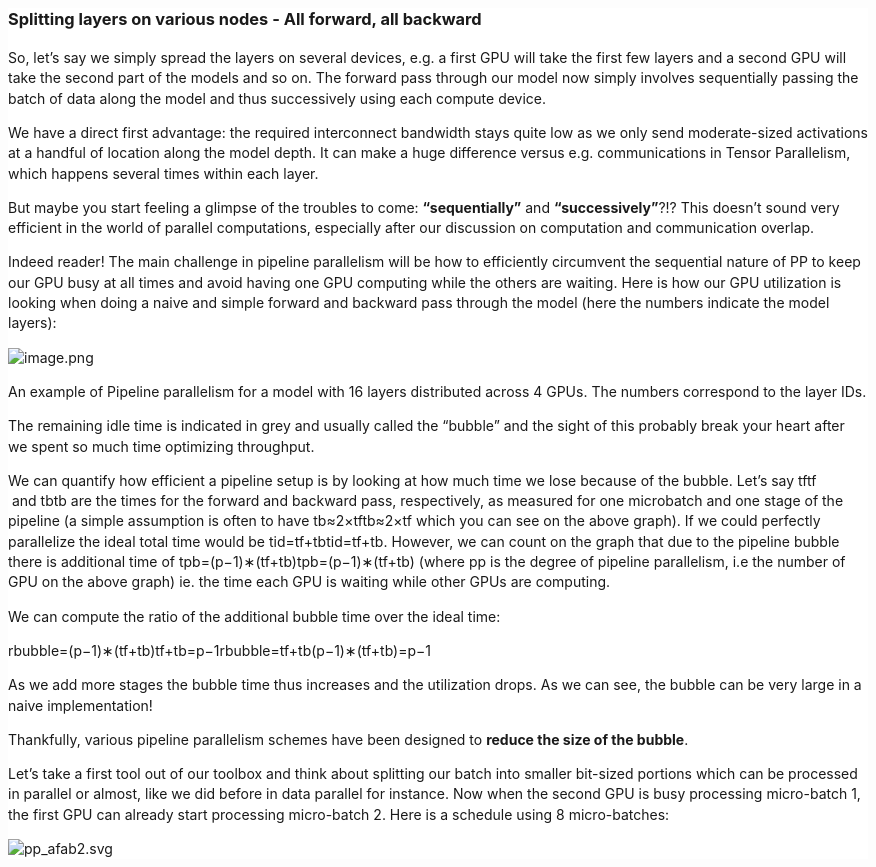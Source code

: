 ### Splitting layers on various nodes - All forward, all backward

So, let’s say we simply spread the layers on several devices, e.g. a first GPU will take the first few layers and a second GPU will take the second part of the models and so on. The forward pass through our model now simply involves sequentially passing the batch of data along the model and thus successively using each compute device.

We have a direct first advantage: the required interconnect bandwidth stays quite low as we only send moderate-sized activations at a handful of location along the model depth. It can make a huge difference versus e.g. communications in Tensor Parallelism, which happens several times within each layer.

But maybe you start feeling a glimpse of the troubles to come: **“sequentially”** and **“successively”**?!? This doesn’t sound very efficient in the world of parallel computations, especially after our discussion on computation and communication overlap.

Indeed reader! The main challenge in pipeline parallelism will be how to efficiently circumvent the sequential nature of PP to keep our GPU busy at all times and avoid having one GPU computing while the others are waiting. Here is how our GPU utilization is looking when doing a naive and simple forward and backward pass through the model (here the numbers indicate the model layers):

![image.png](https://nanotron-ultrascale-playbook.static.hf.space/assets/images/pp_afab.svg)

An example of Pipeline parallelism for a model with 16 layers distributed across 4 GPUs. The numbers correspond to the layer IDs.

The remaining idle time is indicated in grey and usually called the “bubble” and the sight of this probably break your heart after we spent so much time optimizing throughput.

We can quantify how efficient a pipeline setup is by looking at how much time we lose because of the bubble. Let’s say tftf​ and tbtb​ are the times for the forward and backward pass, respectively, as measured for one microbatch and one stage of the pipeline (a simple assumption is often to have tb≈2×tftb​≈2×tf​ which you can see on the above graph). If we could perfectly parallelize the ideal total time would be tid=tf+tbtid​=tf​+tb​. However, we can count on the graph that due to the pipeline bubble there is additional time of tpb=(p−1)∗(tf+tb)tpb​=(p−1)∗(tf​+tb​) (where pp is the degree of pipeline parallelism, i.e the number of GPU on the above graph) ie. the time each GPU is waiting while other GPUs are computing.

We can compute the ratio of the additional bubble time over the ideal time:

rbubble=(p−1)∗(tf+tb)tf+tb=p−1rbubble​=tf​+tb​(p−1)∗(tf​+tb​)​=p−1

As we add more stages the bubble time thus increases and the utilization drops. As we can see, the bubble can be very large in a naive implementation!

Thankfully, various pipeline parallelism schemes have been designed to **reduce the size of the bubble**.

Let’s take a first tool out of our toolbox and think about splitting our batch into smaller bit-sized portions which can be processed in parallel or almost, like we did before in data parallel for instance. Now when the second GPU is busy processing micro-batch 1, the first GPU can already start processing micro-batch 2. Here is a schedule using 8 micro-batches:

![pp_afab2.svg](https://nanotron-ultrascale-playbook.static.hf.space/assets/images/pp_afab2.svg)
